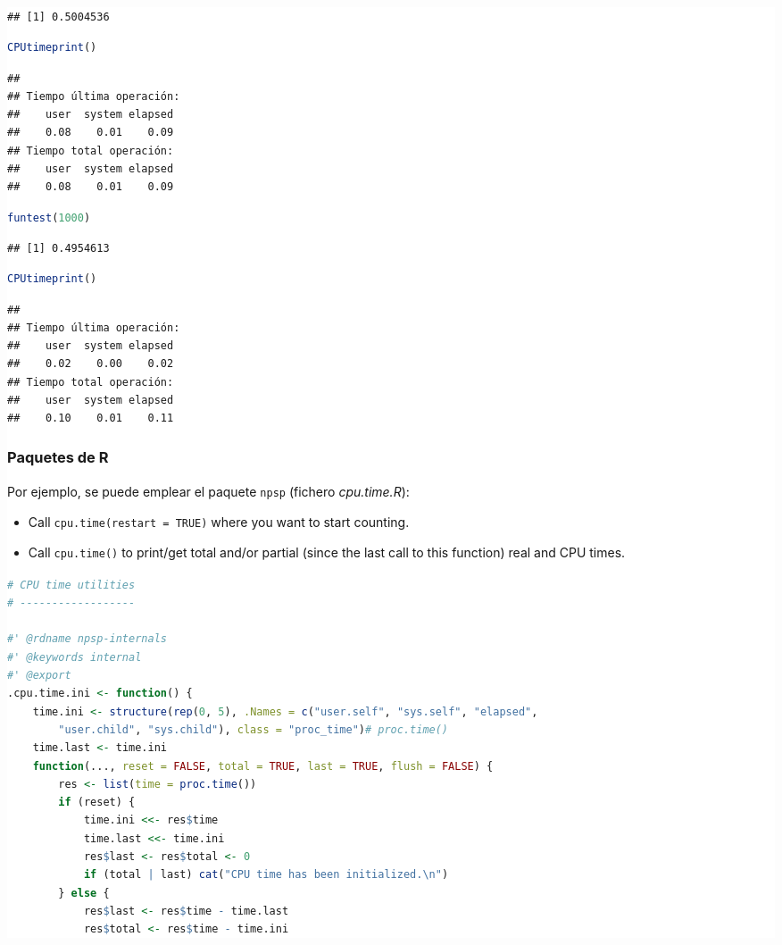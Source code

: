 ```
## [1] 0.5004536
```

```r
CPUtimeprint()
```

```
## 
## Tiempo última operación:
##    user  system elapsed 
##    0.08    0.01    0.09 
## Tiempo total operación:
##    user  system elapsed 
##    0.08    0.01    0.09
```

```r
funtest(1000)
```

```
## [1] 0.4954613
```

```r
CPUtimeprint()
```

```
## 
## Tiempo última operación:
##    user  system elapsed 
##    0.02    0.00    0.02 
## Tiempo total operación:
##    user  system elapsed 
##    0.10    0.01    0.11
```

### Paquetes de R

Por ejemplo, se puede emplear el paquete `npsp` (fichero *cpu.time.R*):

-   Call `cpu.time(restart = TRUE)` where you want to start counting.

-   Call `cpu.time()` to print/get total and/or partial (since the last call 
    to this function) real and CPU times.
    

```r
# CPU time utilities
# ------------------

#' @rdname npsp-internals
#' @keywords internal
#' @export
.cpu.time.ini <- function() {
    time.ini <- structure(rep(0, 5), .Names = c("user.self", "sys.self", "elapsed",  
        "user.child", "sys.child"), class = "proc_time")# proc.time()
    time.last <- time.ini
    function(..., reset = FALSE, total = TRUE, last = TRUE, flush = FALSE) {
        res <- list(time = proc.time())
        if (reset) {
            time.ini <<- res$time
            time.last <<- time.ini        
            res$last <- res$total <- 0
            if (total | last) cat("CPU time has been initialized.\n")
        } else {        
            res$last <- res$time - time.last
            res$total <- res$time - time.ini
```